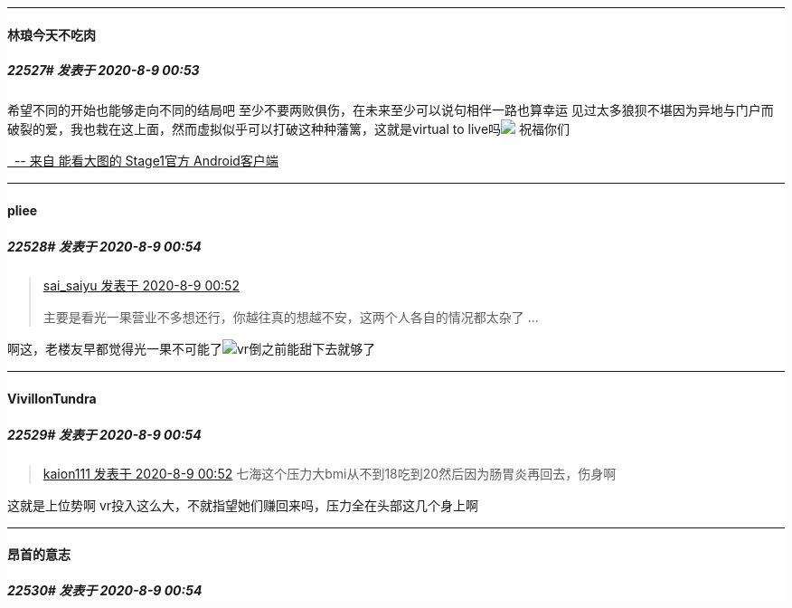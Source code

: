 

-----

####  林琅今天不吃肉  
##### 22527#       发表于 2020-8-9 00:53




希望不同的开始也能够走向不同的结局吧
至少不要两败俱伤，在未来至少可以说句相伴一路也算幸运
见过太多狼狈不堪因为异地与门户而破裂的爱，我也栽在这上面，然而虚拟似乎可以打破这种种藩篱，这就是virtual to live吗<img src="https://static.saraba1st.com/image/smiley/face2017/138.png" referrerpolicy="no-referrer">
祝福你们

[  -- 来自 能看大图的 Stage1官方 Android客户端](https://www.coolapk.com/apk/140634)







-----

####  pliee  
##### 22528#       发表于 2020-8-9 00:54



<blockquote><a href="httphttps://bbs.saraba1st.com/2b/forum.php?mod=redirect&amp;goto=findpost&amp;pid=48365178&amp;ptid=1950425" target="_blank">sai_saiyu 发表于 2020-8-9 00:52</a>

主要是看光一果营业不多想还行，你越往真的想越不安，这两个人各自的情况都太杂了 ...</blockquote>
啊这，老楼友早都觉得光一果不可能了<img src="https://static.saraba1st.com/image/smiley/face2017/068.png" referrerpolicy="no-referrer">vr倒之前能甜下去就够了







-----

####  VivillonTundra  
##### 22529#       发表于 2020-8-9 00:54



<blockquote><a href="httphttps://bbs.saraba1st.com/2b/forum.php?mod=redirect&amp;goto=findpost&amp;pid=48365173&amp;ptid=1950425" target="_blank">kaion111 发表于 2020-8-9 00:52</a>
七海这个压力大bmi从不到18吃到20然后因为肠胃炎再回去，伤身啊</blockquote>
这就是上位势啊
vr投入这么大，不就指望她们赚回来吗，压力全在头部这几个身上啊







-----

####  昂首的意志  
##### 22530#       发表于 2020-8-9 00:54
